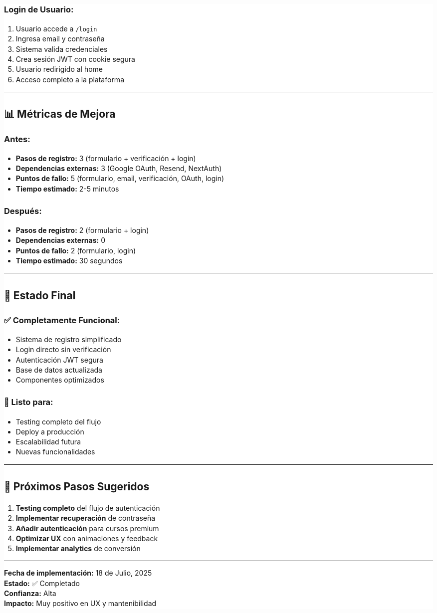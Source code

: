 ### **Login de Usuario:**
1. Usuario accede a `/login`
2. Ingresa email y contraseña
3. Sistema valida credenciales
4. Crea sesión JWT con cookie segura
5. Usuario redirigido al home
6. Acceso completo a la plataforma

---

## 📊 **Métricas de Mejora**

### **Antes:**
- **Pasos de registro:** 3 (formulario + verificación + login)
- **Dependencias externas:** 3 (Google OAuth, Resend, NextAuth)
- **Puntos de fallo:** 5 (formulario, email, verificación, OAuth, login)
- **Tiempo estimado:** 2-5 minutos

### **Después:**
- **Pasos de registro:** 2 (formulario + login)
- **Dependencias externas:** 0
- **Puntos de fallo:** 2 (formulario, login)
- **Tiempo estimado:** 30 segundos

---

## 🎯 **Estado Final**

### **✅ Completamente Funcional:**
- Sistema de registro simplificado
- Login directo sin verificación
- Autenticación JWT segura
- Base de datos actualizada
- Componentes optimizados

### **🚀 Listo para:**
- Testing completo del flujo
- Deploy a producción
- Escalabilidad futura
- Nuevas funcionalidades

---

## 📝 **Próximos Pasos Sugeridos**

1. **Testing completo** del flujo de autenticación
2. **Implementar recuperación** de contraseña
3. **Añadir autenticación** para cursos premium
4. **Optimizar UX** con animaciones y feedback
5. **Implementar analytics** de conversión

---

**Fecha de implementación:** 18 de Julio, 2025  
**Estado:** ✅ Completado  
**Confianza:** Alta  
**Impacto:** Muy positivo en UX y mantenibilidad 